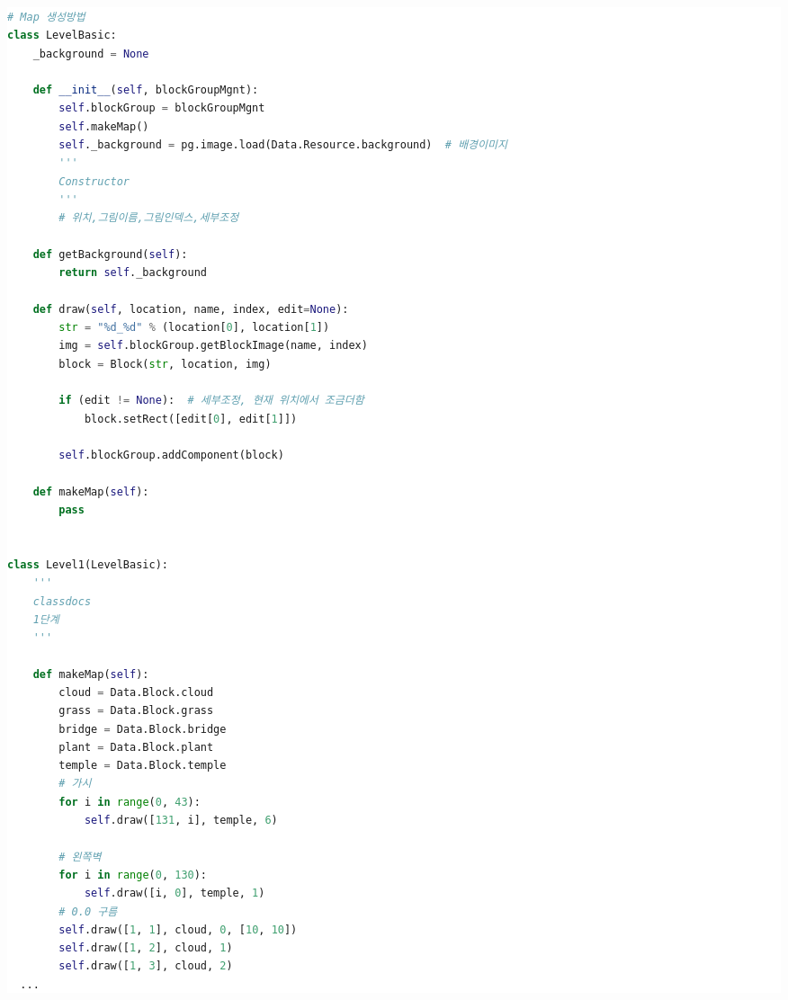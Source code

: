 ```python
# Map 생성방법
class LevelBasic:
    _background = None

    def __init__(self, blockGroupMgnt):
        self.blockGroup = blockGroupMgnt
        self.makeMap()
        self._background = pg.image.load(Data.Resource.background)  # 배경이미지
        '''
        Constructor
        '''
        # 위치,그림이름,그림인덱스,세부조정

    def getBackground(self):
        return self._background

    def draw(self, location, name, index, edit=None):
        str = "%d_%d" % (location[0], location[1])
        img = self.blockGroup.getBlockImage(name, index)
        block = Block(str, location, img)

        if (edit != None):  # 세부조정, 현재 위치에서 조금더함
            block.setRect([edit[0], edit[1]])

        self.blockGroup.addComponent(block)

    def makeMap(self):
        pass


class Level1(LevelBasic):
    '''
    classdocs
    1단계
    '''

    def makeMap(self):
        cloud = Data.Block.cloud
        grass = Data.Block.grass
        bridge = Data.Block.bridge
        plant = Data.Block.plant
        temple = Data.Block.temple
        # 가시
        for i in range(0, 43):
            self.draw([131, i], temple, 6)

        # 왼쪽벽
        for i in range(0, 130):
            self.draw([i, 0], temple, 1)
        # 0.0 구름
        self.draw([1, 1], cloud, 0, [10, 10])
        self.draw([1, 2], cloud, 1)
        self.draw([1, 3], cloud, 2)
  ...
```
